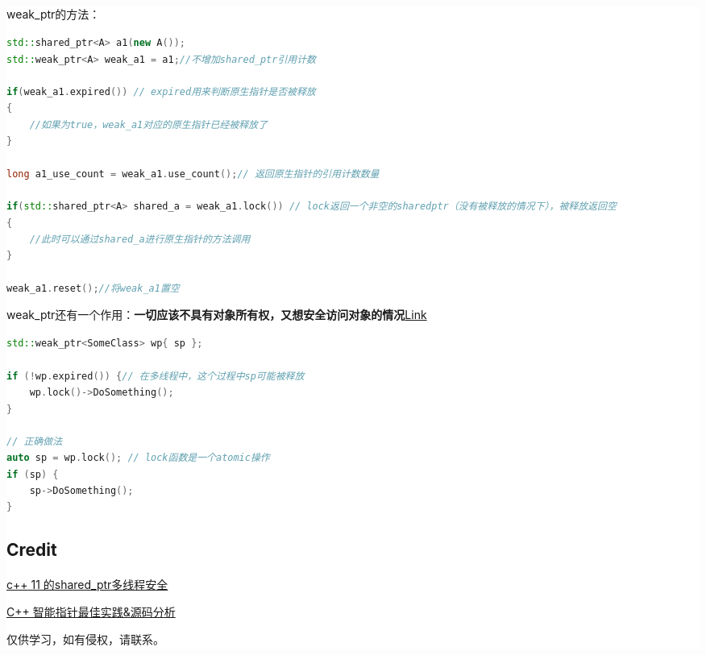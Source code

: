 weak_ptr的方法：

```C++
std::shared_ptr<A> a1(new A());
std::weak_ptr<A> weak_a1 = a1;//不增加shared_ptr引用计数

if(weak_a1.expired()) // expired用来判断原生指针是否被释放
{
    //如果为true，weak_a1对应的原生指针已经被释放了
}

long a1_use_count = weak_a1.use_count();// 返回原生指针的引用计数数量

if(std::shared_ptr<A> shared_a = weak_a1.lock()) // lock返回一个非空的sharedptr（没有被释放的情况下），被释放返回空
{
    //此时可以通过shared_a进行原生指针的方法调用
}

weak_a1.reset();//将weak_a1置空
```

weak_ptr还有一个作用：**一切应该不具有对象所有权，又想安全访问对象的情况**[Link](https://csguide.cn/cpp/memory/how_to_understand_weak_ptr.html#%E6%B7%B1%E5%85%A5%E7%90%86%E8%A7%A3weak-ptr-%E8%B5%84%E6%BA%90%E6%89%80%E6%9C%89%E6%9D%83%E9%97%AE%E9%A2%98)

```c++
std::weak_ptr<SomeClass> wp{ sp };

if (!wp.expired()) {// 在多线程中，这个过程中sp可能被释放
    wp.lock()->DoSomething();
}

// 正确做法
auto sp = wp.lock(); // lock函数是一个atomic操作
if (sp) {
    sp->DoSomething();
}
```



## Credit

[c++ 11 的shared_ptr多线程安全](https://www.zhihu.com/question/56836057)

[C++ 智能指针最佳实践&源码分析](https://zhuanlan.zhihu.com/p/436290273)

仅供学习，如有侵权，请联系。